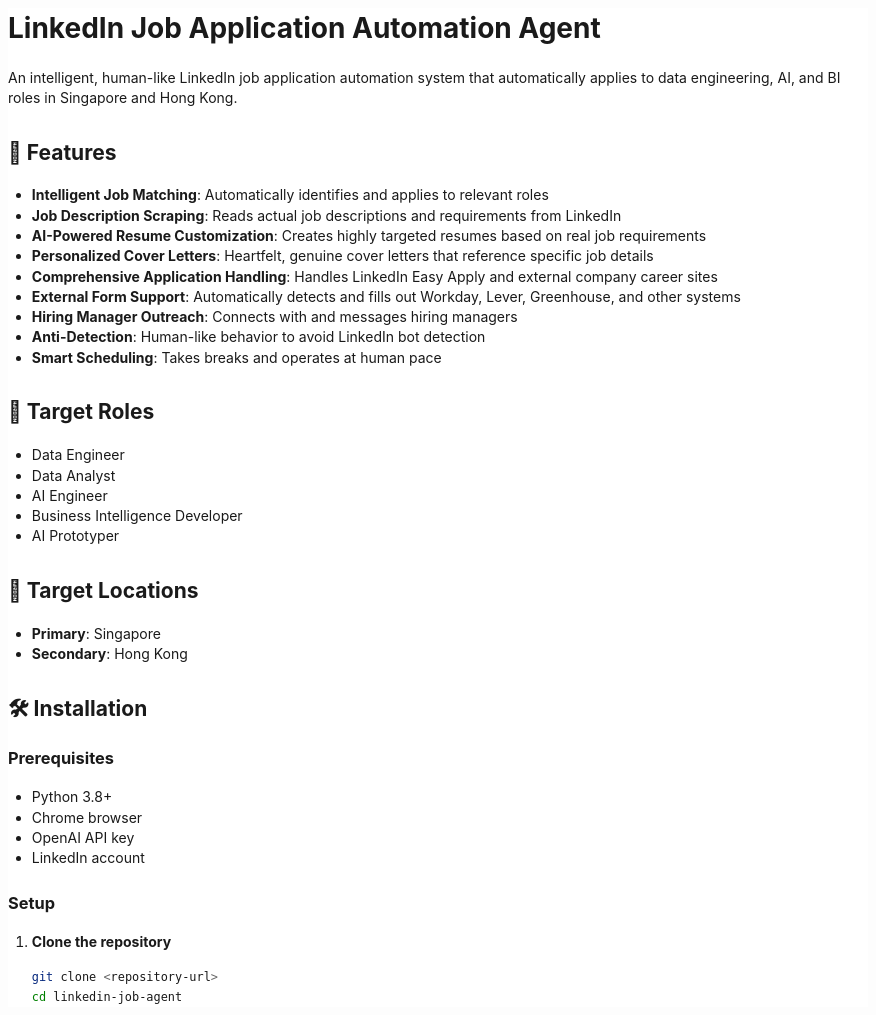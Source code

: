 # LinkedIn Job Application Automation Agent

An intelligent, human-like LinkedIn job application automation system that automatically applies to data engineering, AI, and BI roles in Singapore and Hong Kong.

## 🚀 Features

- **Intelligent Job Matching**: Automatically identifies and applies to relevant roles
- **Job Description Scraping**: Reads actual job descriptions and requirements from LinkedIn
- **AI-Powered Resume Customization**: Creates highly targeted resumes based on real job requirements
- **Personalized Cover Letters**: Heartfelt, genuine cover letters that reference specific job details
- **Comprehensive Application Handling**: Handles LinkedIn Easy Apply and external company career sites
- **External Form Support**: Automatically detects and fills out Workday, Lever, Greenhouse, and other systems
- **Hiring Manager Outreach**: Connects with and messages hiring managers
- **Anti-Detection**: Human-like behavior to avoid LinkedIn bot detection
- **Smart Scheduling**: Takes breaks and operates at human pace

## 🎯 Target Roles

- Data Engineer
- Data Analyst
- AI Engineer
- Business Intelligence Developer
- AI Prototyper

## 📍 Target Locations

- **Primary**: Singapore
- **Secondary**: Hong Kong

## 🛠️ Installation

### Prerequisites

- Python 3.8+
- Chrome browser
- OpenAI API key
- LinkedIn account

### Setup

1. **Clone the repository**
   ```bash
   git clone <repository-url>
   cd linkedin-job-agent
   ```
